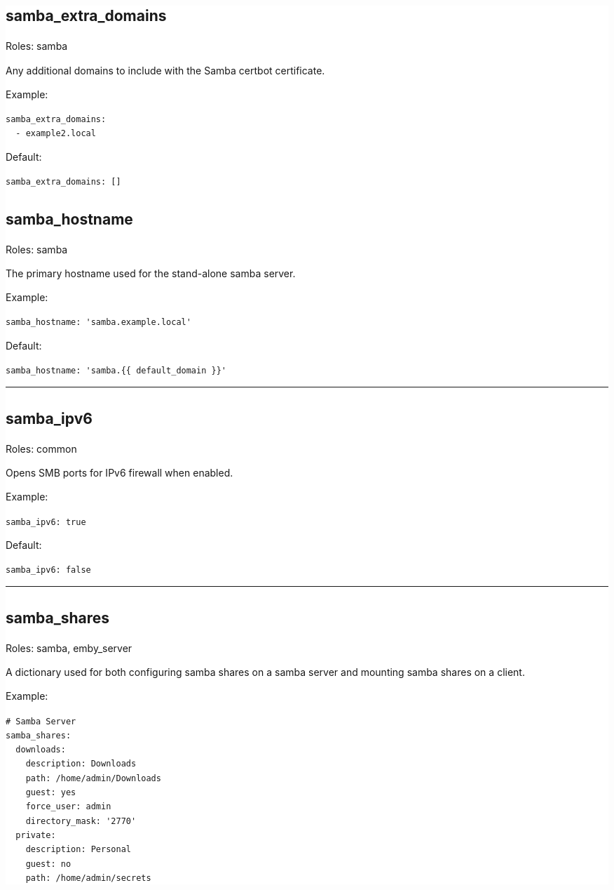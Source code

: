 ## samba_extra_domains
Roles: samba

Any additional domains to include with the Samba certbot certificate.

Example:
```
samba_extra_domains:
  - example2.local
```

Default:
```
samba_extra_domains: []
```

## samba_hostname
Roles: samba

The primary hostname used for the stand-alone samba server.

Example:
```
samba_hostname: 'samba.example.local'
```

Default:
```
samba_hostname: 'samba.{{ default_domain }}'
```
---

## samba_ipv6
Roles: common

Opens SMB ports for IPv6 firewall when enabled.

Example:
```
samba_ipv6: true
```

Default:
```
samba_ipv6: false
```
---

## samba_shares
Roles: samba, emby_server

A dictionary used for both configuring samba shares on a samba server and mounting samba shares on a client.

Example:
```
# Samba Server
samba_shares:
  downloads: 
    description: Downloads
    path: /home/admin/Downloads
    guest: yes
    force_user: admin
    directory_mask: '2770'
  private:
    description: Personal
    guest: no
    path: /home/admin/secrets
```
